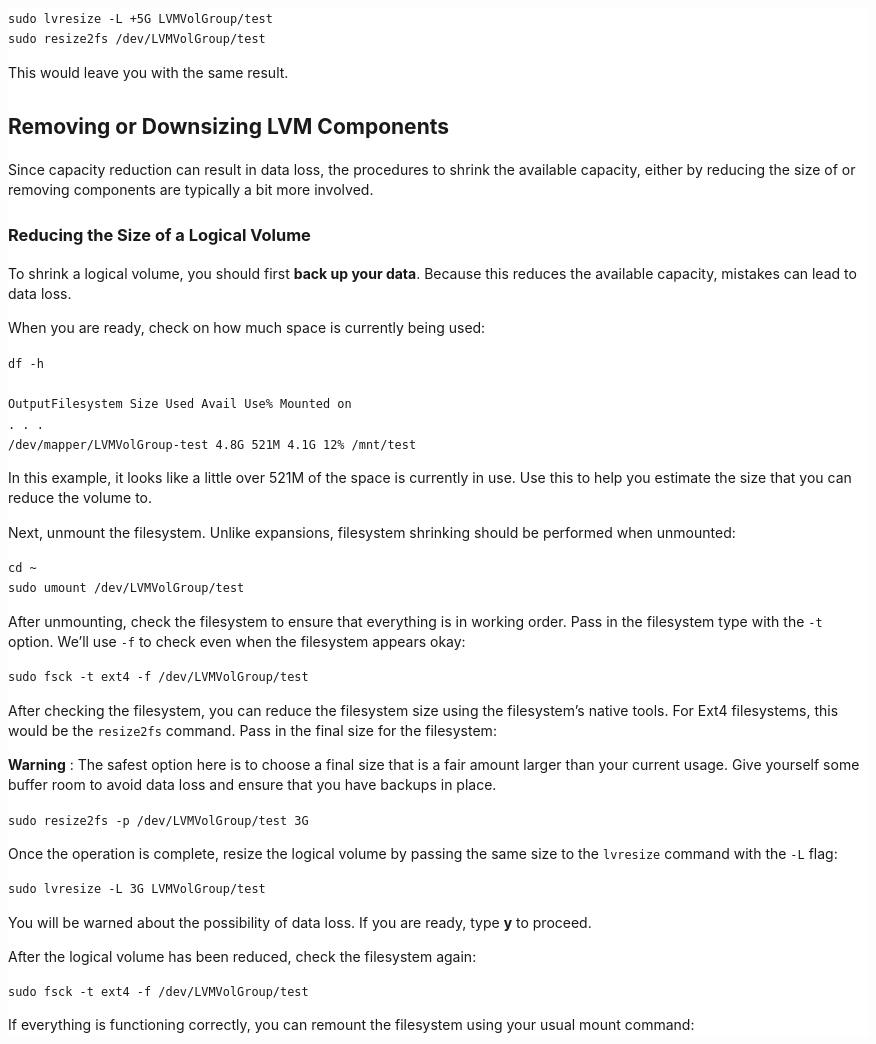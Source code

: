     sudo lvresize -L +5G LVMVolGroup/test
    sudo resize2fs /dev/LVMVolGroup/test

This would leave you with the same result.

## Removing or Downsizing LVM Components

Since capacity reduction can result in data loss, the procedures to shrink the available capacity, either by reducing the size of or removing components are typically a bit more involved.

### Reducing the Size of a Logical Volume

To shrink a logical volume, you should first **back up your data**. Because this reduces the available capacity, mistakes can lead to data loss.

When you are ready, check on how much space is currently being used:

    df -h

    OutputFilesystem Size Used Avail Use% Mounted on
    . . .
    /dev/mapper/LVMVolGroup-test 4.8G 521M 4.1G 12% /mnt/test

In this example, it looks like a little over 521M of the space is currently in use. Use this to help you estimate the size that you can reduce the volume to.

Next, unmount the filesystem. Unlike expansions, filesystem shrinking should be performed when unmounted:

    cd ~
    sudo umount /dev/LVMVolGroup/test

After unmounting, check the filesystem to ensure that everything is in working order. Pass in the filesystem type with the `-t` option. We’ll use `-f` to check even when the filesystem appears okay:

    sudo fsck -t ext4 -f /dev/LVMVolGroup/test

After checking the filesystem, you can reduce the filesystem size using the filesystem’s native tools. For Ext4 filesystems, this would be the `resize2fs` command. Pass in the final size for the filesystem:

**Warning** : The safest option here is to choose a final size that is a fair amount larger than your current usage. Give yourself some buffer room to avoid data loss and ensure that you have backups in place.

    sudo resize2fs -p /dev/LVMVolGroup/test 3G

Once the operation is complete, resize the logical volume by passing the same size to the `lvresize` command with the `-L` flag:

    sudo lvresize -L 3G LVMVolGroup/test

You will be warned about the possibility of data loss. If you are ready, type **y** to proceed.

After the logical volume has been reduced, check the filesystem again:

    sudo fsck -t ext4 -f /dev/LVMVolGroup/test

If everything is functioning correctly, you can remount the filesystem using your usual mount command:

